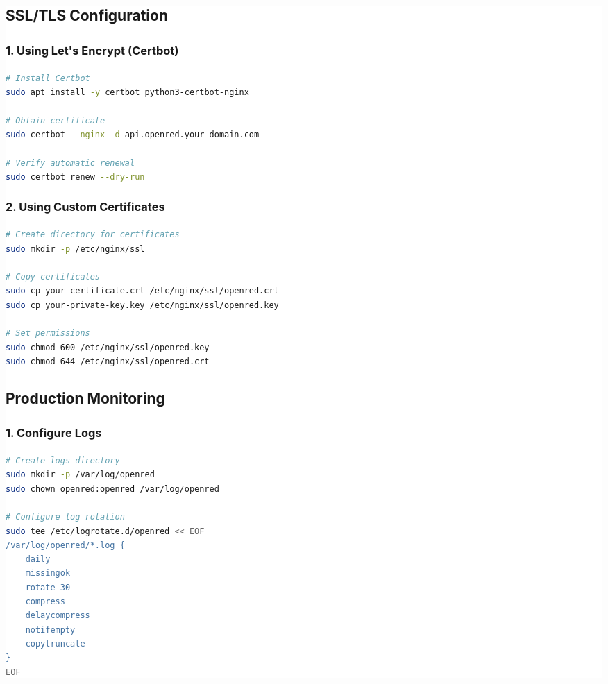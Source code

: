 ## SSL/TLS Configuration

### 1. Using Let's Encrypt (Certbot)
```bash
# Install Certbot
sudo apt install -y certbot python3-certbot-nginx

# Obtain certificate
sudo certbot --nginx -d api.openred.your-domain.com

# Verify automatic renewal
sudo certbot renew --dry-run
```

### 2. Using Custom Certificates
```bash
# Create directory for certificates
sudo mkdir -p /etc/nginx/ssl

# Copy certificates
sudo cp your-certificate.crt /etc/nginx/ssl/openred.crt
sudo cp your-private-key.key /etc/nginx/ssl/openred.key

# Set permissions
sudo chmod 600 /etc/nginx/ssl/openred.key
sudo chmod 644 /etc/nginx/ssl/openred.crt
```

## Production Monitoring

### 1. Configure Logs
```bash
# Create logs directory
sudo mkdir -p /var/log/openred
sudo chown openred:openred /var/log/openred

# Configure log rotation
sudo tee /etc/logrotate.d/openred << EOF
/var/log/openred/*.log {
    daily
    missingok
    rotate 30
    compress
    delaycompress
    notifempty
    copytruncate
}
EOF
```
